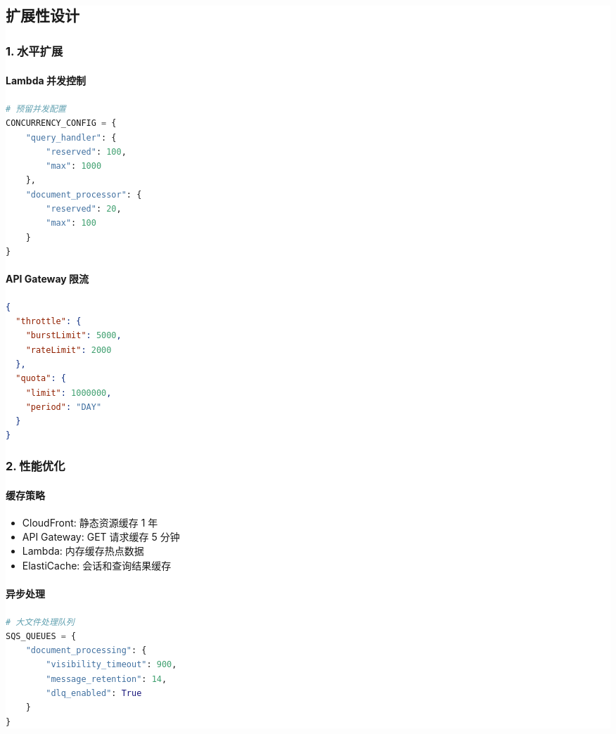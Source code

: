 ## 扩展性设计

### 1. 水平扩展

#### Lambda 并发控制
```python
# 预留并发配置
CONCURRENCY_CONFIG = {
    "query_handler": {
        "reserved": 100,
        "max": 1000
    },
    "document_processor": {
        "reserved": 20,
        "max": 100
    }
}
```

#### API Gateway 限流
```json
{
  "throttle": {
    "burstLimit": 5000,
    "rateLimit": 2000
  },
  "quota": {
    "limit": 1000000,
    "period": "DAY"
  }
}
```

### 2. 性能优化

#### 缓存策略
- CloudFront: 静态资源缓存 1 年
- API Gateway: GET 请求缓存 5 分钟
- Lambda: 内存缓存热点数据
- ElastiCache: 会话和查询结果缓存

#### 异步处理
```python
# 大文件处理队列
SQS_QUEUES = {
    "document_processing": {
        "visibility_timeout": 900,
        "message_retention": 14,
        "dlq_enabled": True
    }
}
```
